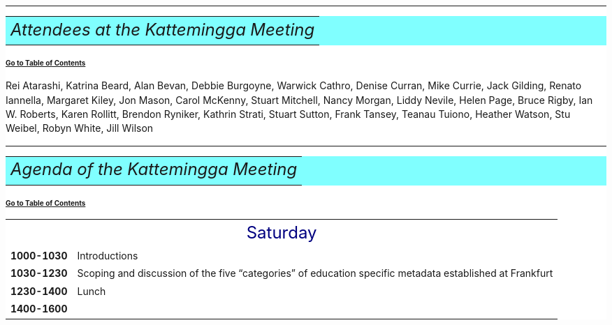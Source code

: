 * * *
<a name="people"></a><table cellspacing="5" cellpadding="0" width="90%" bgcolor="#80ffff" border="0">
  <tbody>
    <tr>
      <td align="middle">
        <em><font size="+2">Attendees at the Kattemingga 
            Meeting</font></em> </td>
    </tr>
  </tbody>
</table>
<font size="-2"><a href="http://www.ischool.washington.edu/sasutton/dc-ed/Dc-ac/DC-Education_Report.html#top"><strong>Go 
  to Table of Contents</strong></a></font>

Rei Atarashi, Katrina Beard, Alan Bevan, Debbie Burgoyne, Warwick Cathro, Denise Curran, Mike Currie, Jack Gilding, Renato Iannella, Margaret Kiley, Jon Mason, Carol McKenny, Stuart Mitchell, Nancy Morgan, Liddy Nevile, Helen Page, Bruce Rigby, Ian W. Roberts, Karen Rollitt, Brendon Ryniker, Kathrin Strati, Stuart Sutton, Frank Tansey, Teanau Tuiono, Heather Watson, Stu Weibel, Robyn White, Jill Wilson

* * *
<a name="agenda"></a><table cellspacing="5" cellpadding="0" width="90%" bgcolor="#80ffff" border="0">
  <tbody>
    <tr>
      <td align="middle">
        <em><font size="+2">Agenda of the Kattemingga 
            Meeting</font></em> </td>
    </tr>
  </tbody>
</table>
<font size="-2"><a href="http://www.ischool.washington.edu/sasutton/dc-ed/Dc-ac/DC-Education_Report.html#top"><strong>Go 
  to Table of Contents</strong></a></font>

<center>
  <table cellspacing="0" cellpadding="5" width="90%" border="0">
    <tbody>
    <tr>
      <td align="middle" colspan="3">
<font size="+2"><font color="#000080">Saturday</font></font> </td>
</tr>
    <tr>
      <td valign="top" nowrap>
<strong>1000-1030</strong> </td>
      <td valign="top">Introductions </td>
</tr>
    <tr></tr>
    <tr>
      <td valign="top" nowrap>
<strong>1030-1230</strong> </td>
      <td valign="top">Scoping and discussion of the five “categories” of 
        education specific metadata established at Frankfurt </td>
</tr>
    <tr></tr>
    <tr>
      <td valign="top" nowrap>
<strong>1230-1400</strong> </td>
      <td valign="top">Lunch </td>
</tr>
    <tr></tr>
    <tr>
      <td valign="top" nowrap>
<strong>1400-1600</strong> </td>